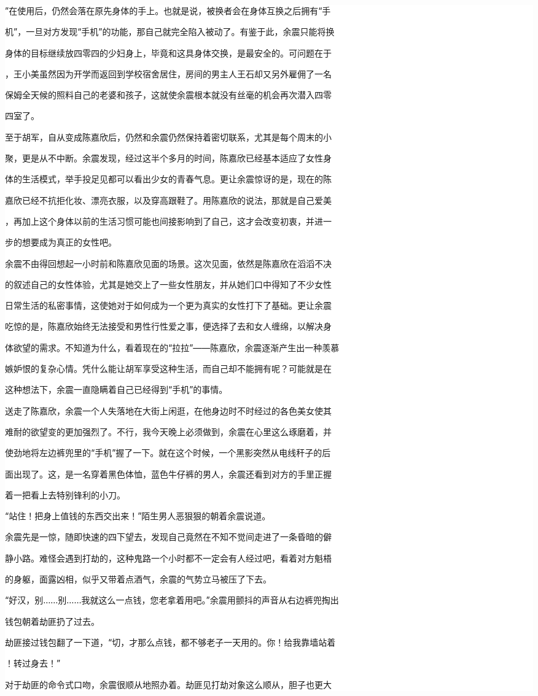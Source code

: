 ”在使用后，仍然会落在原先身体的手上。也就是说，被换者会在身体互换之后拥有“手

机”，一旦对方发现“手机”的功能，那自己就完全陷入被动了。有鉴于此，余震只能将换

身体的目标继续放四零四的少妇身上，毕竟和这具身体交换，是最安全的。可问题在于

，王小美虽然因为开学而返回到学校宿舍居住，房间的男主人王石却又另外雇佣了一名

保姆全天候的照料自己的老婆和孩子，这就使余震根本就没有丝毫的机会再次潜入四零

四室了。

至于胡军，自从变成陈嘉欣后，仍然和余震仍然保持着密切联系，尤其是每个周末的小

聚，更是从不中断。余震发现，经过这半个多月的时间，陈嘉欣已经基本适应了女性身

体的生活模式，举手投足见都可以看出少女的青春气息。更让余震惊讶的是，现在的陈

嘉欣已经不抗拒化妆、漂亮衣服，以及穿高跟鞋了。用陈嘉欣的说法，那就是自己爱美

，再加上这个身体以前的生活习惯可能也间接影响到了自己，这才会改变初衷，并进一

步的想要成为真正的女性吧。

余震不由得回想起一小时前和陈嘉欣见面的场景。这次见面，依然是陈嘉欣在滔滔不决

的叙述自己的女性体验，尤其是她交上了一些女性朋友，并从她们口中得知了不少女性

日常生活的私密事情，这使她对于如何成为一个更为真实的女性打下了基础。更让余震

吃惊的是，陈嘉欣始终无法接受和男性行性爱之事，便选择了去和女人缠绵，以解决身

体欲望的需求。不知道为什么，看着现在的“拉拉”——陈嘉欣，余震逐渐产生出一种羡慕

嫉妒恨的复杂心情。凭什么能让胡军享受这种生活，而自己却不能拥有呢？可能就是在

这种想法下，余震一直隐瞒着自己已经得到“手机”的事情。

送走了陈嘉欣，余震一个人失落地在大街上闲逛，在他身边时不时经过的各色美女使其

难耐的欲望变的更加强烈了。不行，我今天晚上必须做到，余震在心里这么琢磨着，并

使劲地将左边裤兜里的“手机”握了一下。就在这个时候，一个黑影突然从电线秆子的后

面出现了。这，是一名穿着黑色体恤，蓝色牛仔裤的男人，余震还看到对方的手里正握

着一把看上去特别锋利的小刀。

“站住！把身上值钱的东西交出来！”陌生男人恶狠狠的朝着余震说道。

余震先是一惊，随即快速的四下望去，发现自己竟然在不知不觉间走进了一条昏暗的僻

静小路。难怪会遇到打劫的，这种鬼路一个小时都不一定会有人经过吧，看着对方魁梧

的身躯，面露凶相，似乎又带着点酒气，余震的气势立马被压了下去。

“好汉，别……别……我就这么一点钱，您老拿着用吧。”余震用颤抖的声音从右边裤兜掏出

钱包朝着劫匪扔了过去。

劫匪接过钱包翻了一下道，“切，才那么点钱，都不够老子一天用的。你！给我靠墙站着

！转过身去！”

对于劫匪的命令式口吻，余震很顺从地照办着。劫匪见打劫对象这么顺从，胆子也更大
